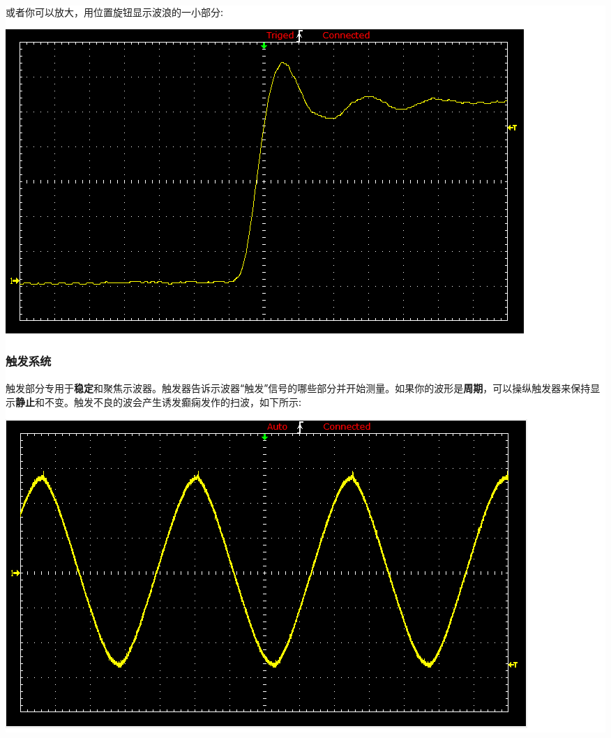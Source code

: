 或者你可以放大，用位置旋钮显示波浪的一小部分:

[![Zoom in to show half a period](img/20951b74a85bf7633723a28c8e0a05b1.png)](https://cdn.sparkfun.com/assets/c/2/5/9/5/52f3d92ace395fed408b4567.png)

### 触发系统

触发部分专用于**稳定**和聚焦示波器。触发器告诉示波器“触发”信号的哪些部分并开始测量。如果你的波形是**周期**，可以操纵触发器来保持显示**静止**和不变。触发不良的波会产生诱发癫痫发作的扫波，如下所示:

[![untriggered wave](img/449469d6ac5def1dd65a1dbb69c61c75.png)](https://cdn.sparkfun.com/assets/9/8/6/2/d/52f3bcffce395f363f8b456a.gif)
